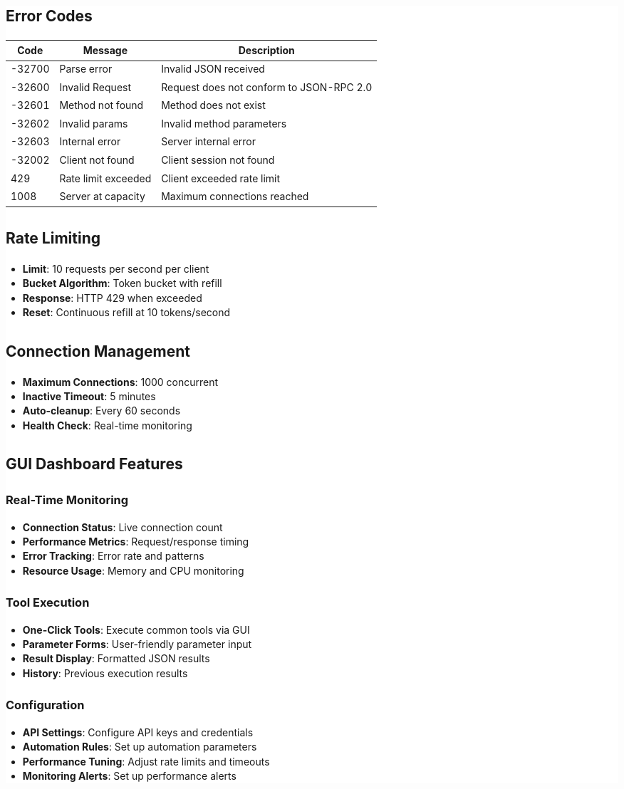 ## Error Codes

| Code | Message | Description |
|------|---------|-------------|
| -32700 | Parse error | Invalid JSON received |
| -32600 | Invalid Request | Request does not conform to JSON-RPC 2.0 |
| -32601 | Method not found | Method does not exist |
| -32602 | Invalid params | Invalid method parameters |
| -32603 | Internal error | Server internal error |
| -32002 | Client not found | Client session not found |
| 429 | Rate limit exceeded | Client exceeded rate limit |
| 1008 | Server at capacity | Maximum connections reached |

## Rate Limiting

- **Limit**: 10 requests per second per client
- **Bucket Algorithm**: Token bucket with refill
- **Response**: HTTP 429 when exceeded
- **Reset**: Continuous refill at 10 tokens/second

## Connection Management

- **Maximum Connections**: 1000 concurrent
- **Inactive Timeout**: 5 minutes
- **Auto-cleanup**: Every 60 seconds
- **Health Check**: Real-time monitoring

## GUI Dashboard Features

### Real-Time Monitoring
- **Connection Status**: Live connection count
- **Performance Metrics**: Request/response timing
- **Error Tracking**: Error rate and patterns
- **Resource Usage**: Memory and CPU monitoring

### Tool Execution
- **One-Click Tools**: Execute common tools via GUI
- **Parameter Forms**: User-friendly parameter input
- **Result Display**: Formatted JSON results
- **History**: Previous execution results

### Configuration
- **API Settings**: Configure API keys and credentials
- **Automation Rules**: Set up automation parameters
- **Performance Tuning**: Adjust rate limits and timeouts
- **Monitoring Alerts**: Set up performance alerts
